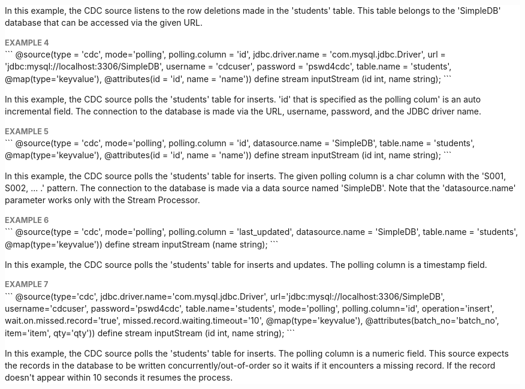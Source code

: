 ```
```
<p></p>
<p style="word-wrap: break-word;margin: 0;">In this example, the CDC source listens to the row deletions made in the 'students' table. This table belongs to the 'SimpleDB' database that can be accessed via the given URL.</p>
<p></p>
<span id="example-4" class="md-typeset" style="display: block; color: rgba(0, 0, 0, 0.54); font-size: 12.8px; font-weight: bold;">EXAMPLE 4</span>
```
@source(type = 'cdc', mode='polling', polling.column = 'id', 
jdbc.driver.name = 'com.mysql.jdbc.Driver', url = 'jdbc:mysql://localhost:3306/SimpleDB', 
username = 'cdcuser', password = 'pswd4cdc', 
table.name = 'students', 
@map(type='keyvalue'), @attributes(id = 'id', name = 'name'))
define stream inputStream (id int, name string);
```
<p></p>
<p style="word-wrap: break-word;margin: 0;">In this example, the CDC source polls the 'students' table for inserts. 'id' that is specified as the polling colum' is an auto incremental field. The connection to the database is made via the URL, username, password, and the JDBC driver name.</p>
<p></p>
<span id="example-5" class="md-typeset" style="display: block; color: rgba(0, 0, 0, 0.54); font-size: 12.8px; font-weight: bold;">EXAMPLE 5</span>
```
@source(type = 'cdc', mode='polling', polling.column = 'id', datasource.name = 'SimpleDB',
table.name = 'students', 
@map(type='keyvalue'), @attributes(id = 'id', name = 'name'))
define stream inputStream (id int, name string);
```
<p></p>
<p style="word-wrap: break-word;margin: 0;">In this example, the CDC source polls the 'students' table for inserts. The given polling column is a char column with the 'S001, S002, ... .' pattern. The connection to the database is made via a data source named 'SimpleDB'. Note that the 'datasource.name' parameter works only with the Stream Processor.</p>
<p></p>
<span id="example-6" class="md-typeset" style="display: block; color: rgba(0, 0, 0, 0.54); font-size: 12.8px; font-weight: bold;">EXAMPLE 6</span>
```
@source(type = 'cdc', mode='polling', polling.column = 'last_updated', datasource.name = 'SimpleDB',
table.name = 'students', 
@map(type='keyvalue'))
define stream inputStream (name string);
```
<p></p>
<p style="word-wrap: break-word;margin: 0;">In this example, the CDC source polls the 'students' table for inserts and updates. The polling column is a timestamp field.</p>
<p></p>
<span id="example-7" class="md-typeset" style="display: block; color: rgba(0, 0, 0, 0.54); font-size: 12.8px; font-weight: bold;">EXAMPLE 7</span>
```
@source(type='cdc', jdbc.driver.name='com.mysql.jdbc.Driver', url='jdbc:mysql://localhost:3306/SimpleDB', username='cdcuser', password='pswd4cdc', table.name='students', mode='polling', polling.column='id', operation='insert', wait.on.missed.record='true', missed.record.waiting.timeout='10',
@map(type='keyvalue'), 
@attributes(batch_no='batch_no', item='item', qty='qty'))
define stream inputStream (id int, name string);
```
<p></p>
<p style="word-wrap: break-word;margin: 0;">In this example, the CDC source polls the 'students' table for inserts. The polling column is a numeric field. This source expects the records in the database to be written concurrently/out-of-order so it waits if it encounters a missing record. If the record doesn't appear within 10 seconds it resumes the process.</p>
<p></p>